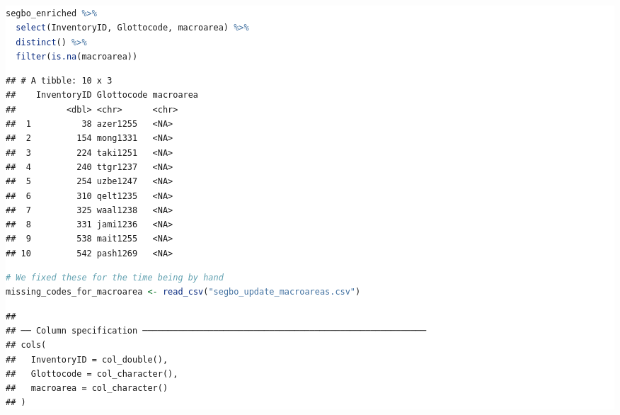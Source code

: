 ``` r
segbo_enriched %>%
  select(InventoryID, Glottocode, macroarea) %>%
  distinct() %>%
  filter(is.na(macroarea))
```

    ## # A tibble: 10 x 3
    ##    InventoryID Glottocode macroarea
    ##          <dbl> <chr>      <chr>    
    ##  1          38 azer1255   <NA>     
    ##  2         154 mong1331   <NA>     
    ##  3         224 taki1251   <NA>     
    ##  4         240 ttgr1237   <NA>     
    ##  5         254 uzbe1247   <NA>     
    ##  6         310 qelt1235   <NA>     
    ##  7         325 waal1238   <NA>     
    ##  8         331 jami1236   <NA>     
    ##  9         538 mait1255   <NA>     
    ## 10         542 pash1269   <NA>

``` r
# We fixed these for the time being by hand
missing_codes_for_macroarea <- read_csv("segbo_update_macroareas.csv")
```

    ## 
    ## ── Column specification ────────────────────────────────────────────────────────
    ## cols(
    ##   InventoryID = col_double(),
    ##   Glottocode = col_character(),
    ##   macroarea = col_character()
    ## )
